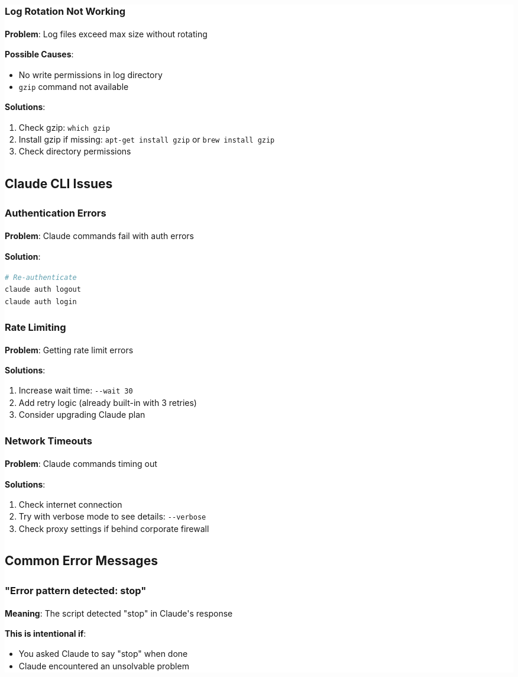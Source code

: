### Log Rotation Not Working

**Problem**: Log files exceed max size without rotating

**Possible Causes**:
- No write permissions in log directory
- `gzip` command not available

**Solutions**:
1. Check gzip: `which gzip`
2. Install gzip if missing: `apt-get install gzip` or `brew install gzip`
3. Check directory permissions

## Claude CLI Issues

### Authentication Errors

**Problem**: Claude commands fail with auth errors

**Solution**:
```bash
# Re-authenticate
claude auth logout
claude auth login
```

### Rate Limiting

**Problem**: Getting rate limit errors

**Solutions**:
1. Increase wait time: `--wait 30`
2. Add retry logic (already built-in with 3 retries)
3. Consider upgrading Claude plan

### Network Timeouts

**Problem**: Claude commands timing out

**Solutions**:
1. Check internet connection
2. Try with verbose mode to see details: `--verbose`
3. Check proxy settings if behind corporate firewall

## Common Error Messages

### "Error pattern detected: stop"

**Meaning**: The script detected "stop" in Claude's response

**This is intentional if**:
- You asked Claude to say "stop" when done
- Claude encountered an unsolvable problem
